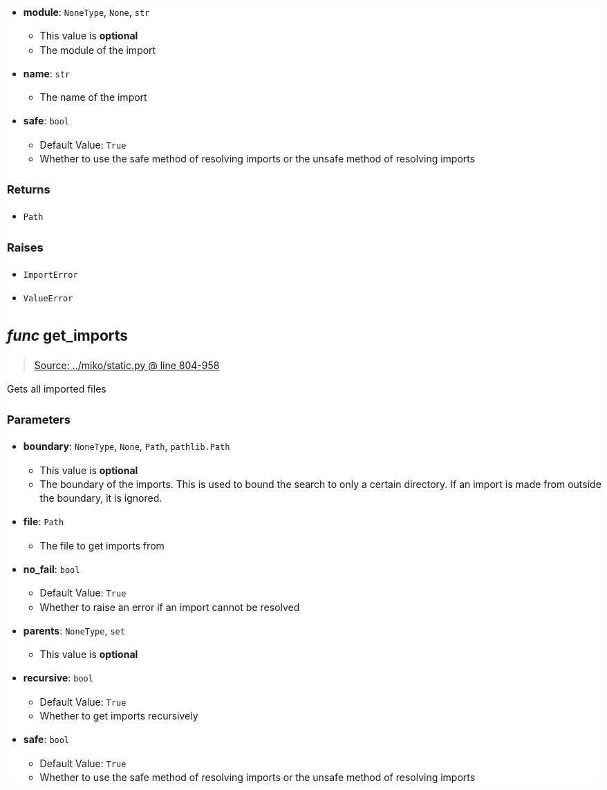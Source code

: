 
- **module**: `NoneType`, `None`, `str`
  - This value is **optional**
  - The module of the import


- **name**: `str`
  - The name of the import


- **safe**: `bool`
  - Default Value: `True`
  - Whether to use the safe method of resolving imports
or the unsafe method of resolving imports


### Returns

- `Path`

### Raises

- `ImportError`

- `ValueError`

## *func* **get_imports**

> [Source: ../miko/static.py @ line 804-958](../miko/static.py#L804-L958)

Gets all imported files

### Parameters

- **boundary**: `NoneType`, `None`, `Path`, `pathlib.Path`
  - This value is **optional**
  - The boundary of the imports.
This is used to bound the search to only a certain directory.
If an import is made from outside the boundary, it is ignored.


- **file**: `Path`
  - The file to get imports from


- **no_fail**: `bool`
  - Default Value: `True`
  - Whether to raise an error if an import cannot be resolved


- **parents**: `NoneType`, `set`
  - This value is **optional**


- **recursive**: `bool`
  - Default Value: `True`
  - Whether to get imports recursively


- **safe**: `bool`
  - Default Value: `True`
  - Whether to use the safe method of resolving imports
or the unsafe method of resolving imports
